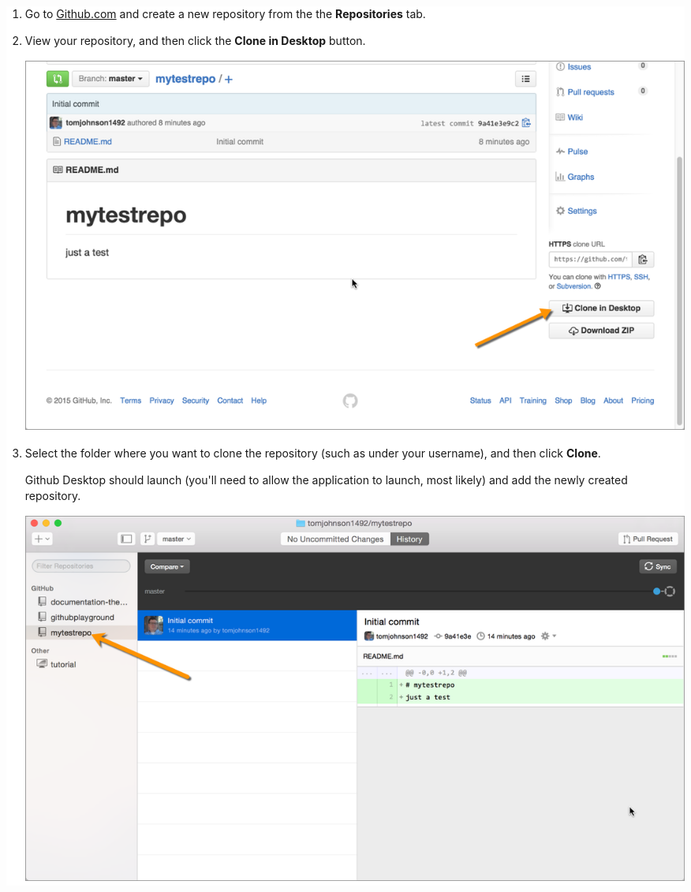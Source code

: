 1. Go to [Github.com](http://github.com) and create a new repository from the the **Repositories** tab.
2. View your repository, and then click the **Clone in Desktop** button.

	<img src="../images_api/cloneindesktop.png" alt="Clone in Desktop" />

3. Select the folder where you want to clone the repository (such as under your username), and then click **Clone**.

	Github Desktop should launch (you'll need to allow the application to launch, most likely) and add the newly created repository.

	<img src="../images_api/githubrepojustadded.png" alt="Repo added to Github Desktop" />
